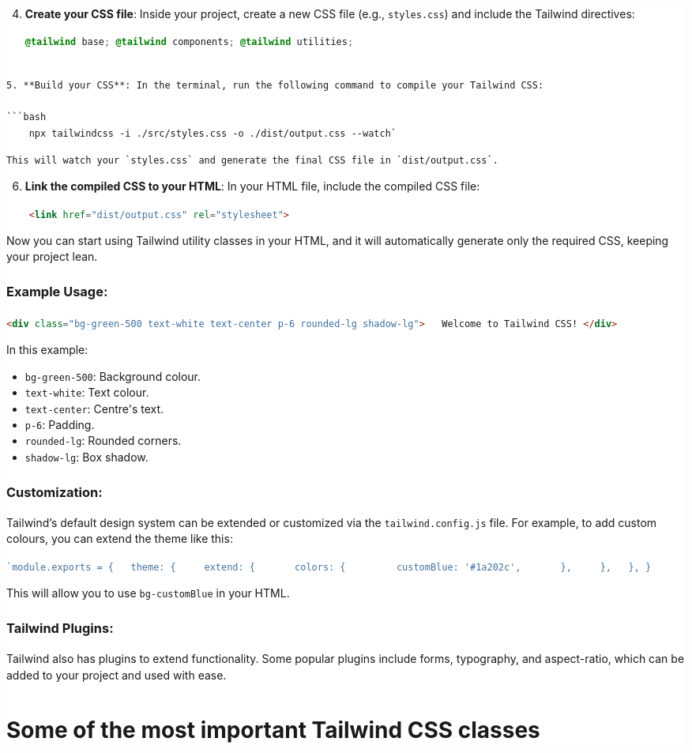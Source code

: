 4. **Create your CSS file**: Inside your project, create a new CSS file (e.g., `styles.css`) and include the Tailwind directives:
    ```css
    @tailwind base; @tailwind components; @tailwind utilities;
```    
    
5. **Build your CSS**: In the terminal, run the following command to compile your Tailwind CSS:
    
```bash
    npx tailwindcss -i ./src/styles.css -o ./dist/output.css --watch`
```

    This will watch your `styles.css` and generate the final CSS file in `dist/output.css`.
    
6. **Link the compiled CSS to your HTML**: In your HTML file, include the compiled CSS file:
    
```html
    <link href="dist/output.css" rel="stylesheet">
```    
    
Now you can start using Tailwind utility classes in your HTML, and it will automatically generate only the required CSS, keeping your project lean.

### Example Usage:

```html
<div class="bg-green-500 text-white text-center p-6 rounded-lg shadow-lg">   Welcome to Tailwind CSS! </div>
```
In this example:

- `bg-green-500`: Background colour.
- `text-white`: Text colour.
- `text-center`: Centre's text.
- `p-6`: Padding.
- `rounded-lg`: Rounded corners.
- `shadow-lg`: Box shadow.

### Customization:

Tailwind’s default design system can be extended or customized via the `tailwind.config.js` file. For example, to add custom colours, you can extend the theme like this:

```js
`module.exports = {   theme: {     extend: {       colors: {         customBlue: '#1a202c',       },     },   }, }
```

This will allow you to use `bg-customBlue` in your HTML.
### Tailwind Plugins:

Tailwind also has plugins to extend functionality. Some popular plugins include forms, typography, and aspect-ratio, which can be added to your project and used with ease.

# Some of the most important Tailwind CSS classes
